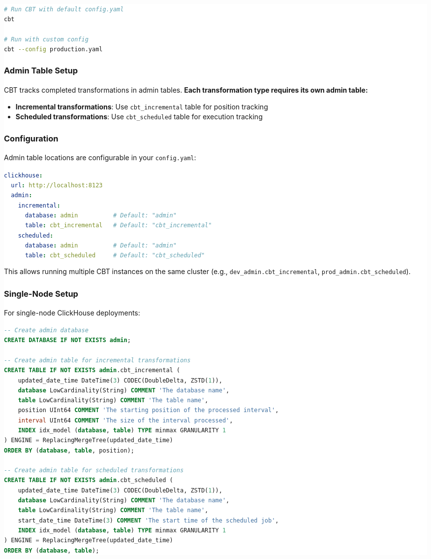 ```bash
# Run CBT with default config.yaml
cbt

# Run with custom config
cbt --config production.yaml
```


### Admin Table Setup

CBT tracks completed transformations in admin tables. **Each transformation type requires its own admin table:**
- **Incremental transformations**: Use `cbt_incremental` table for position tracking
- **Scheduled transformations**: Use `cbt_scheduled` table for execution tracking

### Configuration

Admin table locations are configurable in your `config.yaml`:

```yaml
clickhouse:
  url: http://localhost:8123
  admin:
    incremental:
      database: admin          # Default: "admin"
      table: cbt_incremental   # Default: "cbt_incremental"
    scheduled:
      database: admin          # Default: "admin"
      table: cbt_scheduled     # Default: "cbt_scheduled"
```

This allows running multiple CBT instances on the same cluster (e.g., `dev_admin.cbt_incremental`, `prod_admin.cbt_scheduled`).

### Single-Node Setup

For single-node ClickHouse deployments:

```sql
-- Create admin database
CREATE DATABASE IF NOT EXISTS admin;

-- Create admin table for incremental transformations
CREATE TABLE IF NOT EXISTS admin.cbt_incremental (
    updated_date_time DateTime(3) CODEC(DoubleDelta, ZSTD(1)),
    database LowCardinality(String) COMMENT 'The database name',
    table LowCardinality(String) COMMENT 'The table name', 
    position UInt64 COMMENT 'The starting position of the processed interval',
    interval UInt64 COMMENT 'The size of the interval processed',
    INDEX idx_model (database, table) TYPE minmax GRANULARITY 1
) ENGINE = ReplacingMergeTree(updated_date_time)
ORDER BY (database, table, position);

-- Create admin table for scheduled transformations
CREATE TABLE IF NOT EXISTS admin.cbt_scheduled (
    updated_date_time DateTime(3) CODEC(DoubleDelta, ZSTD(1)),
    database LowCardinality(String) COMMENT 'The database name',
    table LowCardinality(String) COMMENT 'The table name',
    start_date_time DateTime(3) COMMENT 'The start time of the scheduled job',
    INDEX idx_model (database, table) TYPE minmax GRANULARITY 1
) ENGINE = ReplacingMergeTree(updated_date_time)
ORDER BY (database, table);
```
